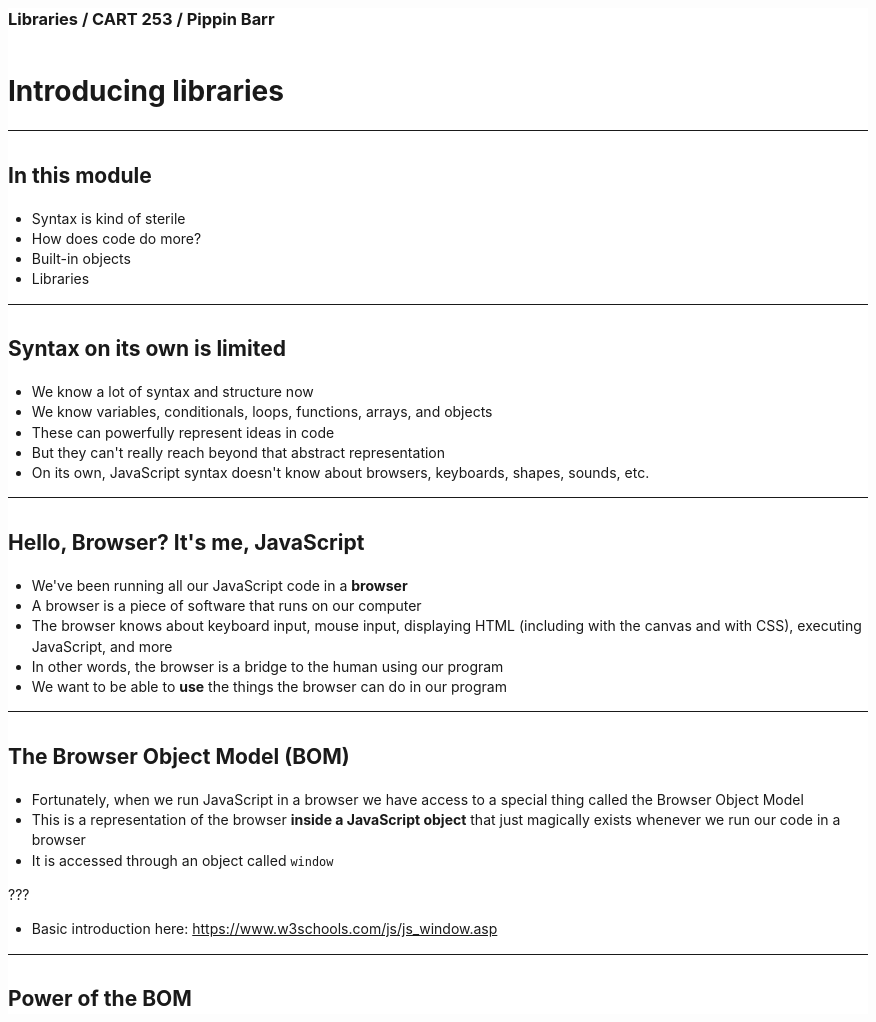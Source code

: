 ### Libraries / CART 253 / Pippin Barr

# Introducing libraries

---

## In this module

- Syntax is kind of sterile
- How does code do more?
- Built-in objects
- Libraries

---

## Syntax on its own is limited

- We know a lot of syntax and structure now
- We know variables, conditionals, loops, functions, arrays, and objects
- These can powerfully represent ideas in code
- But they can't really reach beyond that abstract representation
- On its own, JavaScript syntax doesn't know about browsers, keyboards, shapes, sounds, etc.

---

## Hello, Browser? It's me, JavaScript

- We've been running all our JavaScript code in a __browser__
- A browser is a piece of software that runs on our computer
- The browser knows about keyboard input, mouse input, displaying HTML (including with the canvas and with CSS), executing JavaScript, and more
- In other words, the browser is a bridge to the human using our program
- We want to be able to __use__ the things the browser can do in our program

---

## The Browser Object Model (BOM)

- Fortunately, when we run JavaScript in a browser we have access to a special thing called the Browser Object Model
- This is a representation of the browser __inside a JavaScript object__ that just magically exists whenever we run our code in a browser
- It is accessed through an object called `window`

???

- Basic introduction here: https://www.w3schools.com/js/js_window.asp

---

## Power of the BOM
